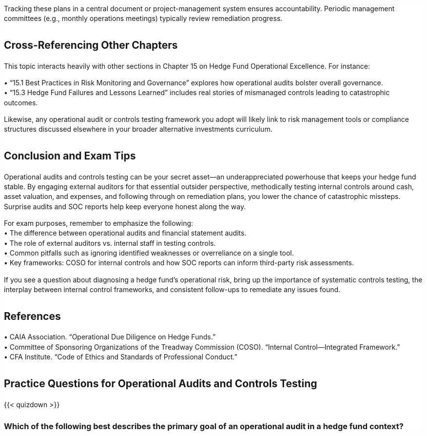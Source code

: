 Tracking these plans in a central document or project-management system ensures accountability. Periodic management committees (e.g., monthly operations meetings) typically review remediation progress.

## Cross-Referencing Other Chapters

This topic interacts heavily with other sections in Chapter 15 on Hedge Fund Operational Excellence. For instance:

• “15.1 Best Practices in Risk Monitoring and Governance” explores how operational audits bolster overall governance.  
• “15.3 Hedge Fund Failures and Lessons Learned” includes real stories of mismanaged controls leading to catastrophic outcomes.  

Likewise, any operational audit or controls testing framework you adopt will likely link to risk management tools or compliance structures discussed elsewhere in your broader alternative investments curriculum.

## Conclusion and Exam Tips

Operational audits and controls testing can be your secret asset—an underappreciated powerhouse that keeps your hedge fund stable. By engaging external auditors for that essential outsider perspective, methodically testing internal controls around cash, asset valuation, and expenses, and following through on remediation plans, you lower the chance of catastrophic missteps. Surprise audits and SOC reports help keep everyone honest along the way.

For exam purposes, remember to emphasize the following:  
• The difference between operational audits and financial statement audits.  
• The role of external auditors vs. internal staff in testing controls.  
• Common pitfalls such as ignoring identified weaknesses or overreliance on a single tool.  
• Key frameworks: COSO for internal controls and how SOC reports can inform third-party risk assessments.

If you see a question about diagnosing a hedge fund’s operational risk, bring up the importance of systematic controls testing, the interplay between internal control frameworks, and consistent follow-ups to remediate any issues found.

## References

• CAIA Association. “Operational Due Diligence on Hedge Funds.”  
• Committee of Sponsoring Organizations of the Treadway Commission (COSO). “Internal Control—Integrated Framework.”  
• CFA Institute. “Code of Ethics and Standards of Professional Conduct.”  

## Practice Questions for Operational Audits and Controls Testing

{{< quizdown >}}

### Which of the following best describes the primary goal of an operational audit in a hedge fund context?
